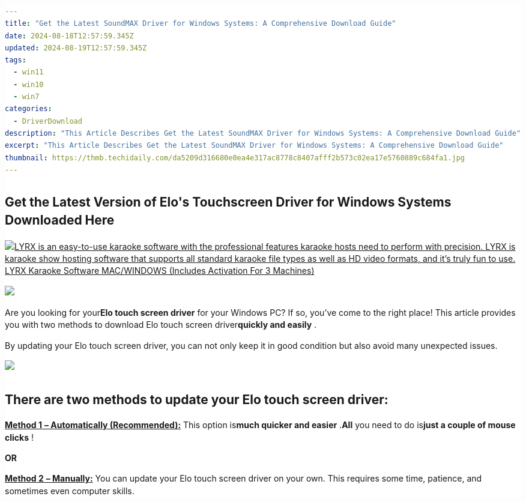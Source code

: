 ```yaml
---
title: "Get the Latest SoundMAX Driver for Windows Systems: A Comprehensive Download Guide"
date: 2024-08-18T12:57:59.345Z
updated: 2024-08-19T12:57:59.345Z
tags:
  - win11
  - win10
  - win7
categories:
  - DriverDownload
description: "This Article Describes Get the Latest SoundMAX Driver for Windows Systems: A Comprehensive Download Guide"
excerpt: "This Article Describes Get the Latest SoundMAX Driver for Windows Systems: A Comprehensive Download Guide"
thumbnail: https://thmb.techidaily.com/da5209d316680e0ea4e317ac8778c8407afff2b573c02ea17e5760889c684fa1.jpg
---
```


## Get the Latest Version of Elo's Touchscreen Driver for Windows Systems Downloaded Here


<a href="https://shop.pcdj.com/order/checkout.php?PRODS=4698998&QTY=1&AFFILIATE=108875&CART=1"> <img src="https://secure.avangate.com/images/merchant/47f4b6321e9fd8e8f7326a6adc1a7c1e/products/MacBook_Pro_lyrx-withsinger-tv.png" border="0">LYRX is an easy-to-use karaoke software with the professional features karaoke hosts need to perform with precision. LYRX is karaoke show hosting software that supports all standard karaoke file types as well as HD video formats, and it’s truly fun to use. 
LYRX Karaoke Software MAC/WINDOWS (Includes Activation For 3 Machines)</a>

![](https://images.drivereasy.com/wp-content/uploads/2018/10/Snap171-300x223.png)

 Are you looking for your**Elo touch screen driver** for your Windows PC? If so, you’ve come to the right place! This article provides you with two methods to download Elo touch screen driver**quickly and easily** .

 By updating your Elo touch screen driver, you can not only keep it in good condition but also avoid many unexpected issues.


<a href="https://shop.manycam.com/order/checkout.php?PRODS=17729331&QTY=1&AFFILIATE=108875&CART=1"><img src="https://secure.avangate.com/images/merchant/8230bea7d54bcdf99cdfe85cb07313d5/mcaffbanner600x500.png" border="0"></a>

## **There are two methods to update your Elo touch screen driver:**

[**Method 1** **– Automatically (Recommended):**](https://www.drivereasy.com/knowledge/elo-touch-screen-driver-download-for-windows/#auto) This option is**much quicker and easier** .**All** you need to do is**just a couple of mouse clicks** !

**OR**

[**Method 2** **– Manually:**](https://tools.techidaily.com/drivereasy/download/) You can update your Elo touch screen driver on your own. This requires some time, patience, and sometimes even computer skills.

